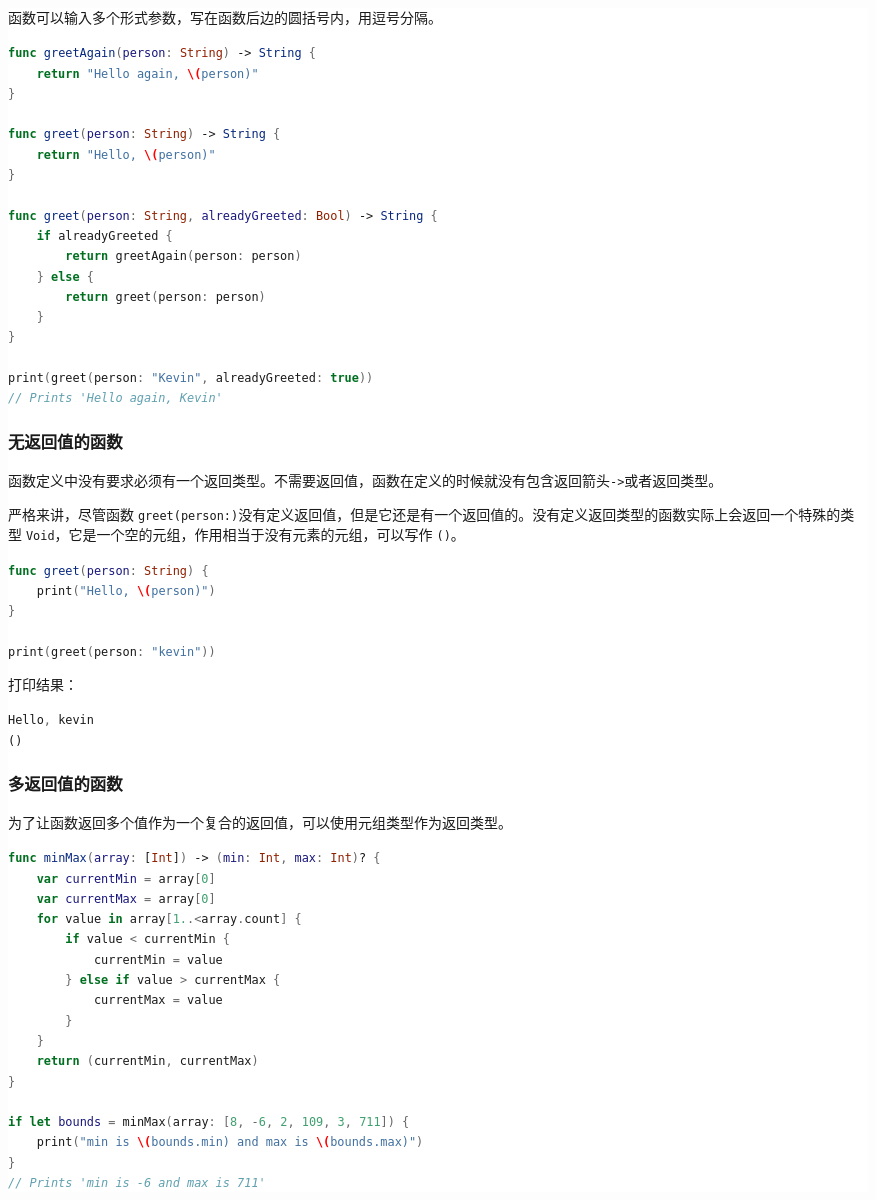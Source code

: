 函数可以输入多个形式参数，写在函数后边的圆括号内，用逗号分隔。

```swift
func greetAgain(person: String) -> String {
    return "Hello again, \(person)"
}

func greet(person: String) -> String {
    return "Hello, \(person)"
}

func greet(person: String, alreadyGreeted: Bool) -> String {
    if alreadyGreeted {
        return greetAgain(person: person)
    } else {
        return greet(person: person)
    }
}

print(greet(person: "Kevin", alreadyGreeted: true))
// Prints 'Hello again, Kevin'
```

### 无返回值的函数

函数定义中没有要求必须有一个返回类型。不需要返回值，函数在定义的时候就没有包含返回箭头`->`或者返回类型。

严格来讲，尽管函数 `greet(person:)`没有定义返回值，但是它还是有一个返回值的。没有定义返回类型的函数实际上会返回一个特殊的类型 `Void`，它是一个空的元组，作用相当于没有元素的元组，可以写作 `()`。

```swift
func greet(person: String) {
    print("Hello, \(person)")
}

print(greet(person: "kevin"))
```

打印结果：

```js
Hello, kevin
()
```

### 多返回值的函数

为了让函数返回多个值作为一个复合的返回值，可以使用元组类型作为返回类型。

```swift
func minMax(array: [Int]) -> (min: Int, max: Int)? {
    var currentMin = array[0]
    var currentMax = array[0]
    for value in array[1..<array.count] {
        if value < currentMin {
            currentMin = value
        } else if value > currentMax {
            currentMax = value
        }
    }
    return (currentMin, currentMax)
}

if let bounds = minMax(array: [8, -6, 2, 109, 3, 711]) {
    print("min is \(bounds.min) and max is \(bounds.max)")
}
// Prints 'min is -6 and max is 711'
```

